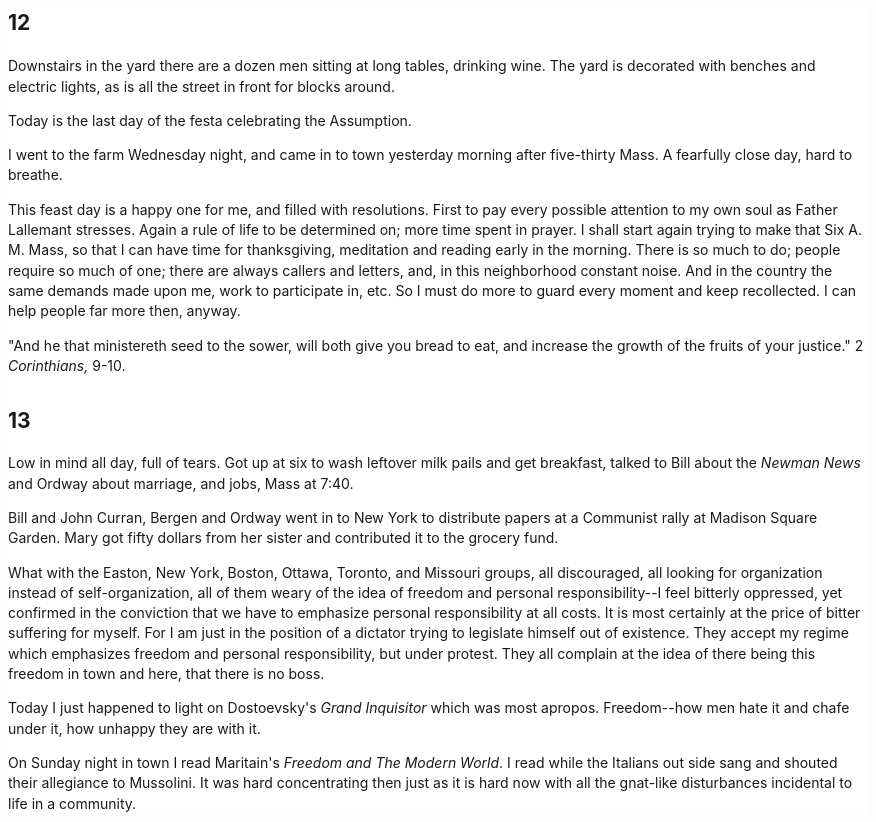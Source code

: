 12
--

Downstairs in the yard there are a dozen men sitting at long tables,
drinking wine. The yard is decorated with benches and electric lights,
as is all the street in front for blocks around.

Today is the last day of the festa celebrating the Assumption.

I went to the farm Wednesday night, and came in to town yesterday
morning after five-thirty Mass. A fearfully close day, hard to breathe.

This feast day is a happy one for me, and filled with resolutions. First
to pay every possible attention to my own soul as Father Lallemant
stresses. Again a rule of life to be determined on; more time spent in
prayer. I shall start again trying to make that Six A. M. Mass, so that
I can have time for thanksgiving, meditation and reading early in the
morning. There is so much to do; people require so much of one; there
are always callers and letters, and, in this neighborhood constant
noise. And in the country the same demands made upon me, work to
participate in, etc. So I must do more to guard every moment and keep
recollected. I can help people far more then, anyway.

"And he that ministereth seed to the sower, will both give you bread to
eat, and increase the growth of the fruits of your justice." 2
*Corinthians,* 9-10.

13
--

Low in mind all day, full of tears. Got up at six to wash leftover milk
pails and get breakfast, talked to Bill about the *Newman News* and
Ordway about marriage, and jobs, Mass at 7:40.

Bill and John Curran, Bergen and Ordway went in to New York to
distribute papers at a Communist rally at Madison Square Garden. Mary
got fifty dollars from her sister and contributed it to the grocery
fund.

What with the Easton, New York, Boston, Ottawa, Toronto, and Missouri
groups, all discouraged, all looking for organization instead of
self-organization, all of them weary of the idea of freedom and personal
responsibility--I feel bitterly oppressed, yet confirmed in the
conviction that we have to emphasize personal responsibility at all
costs. It is most certainly at the price of bitter suffering for myself.
For I am just in the position of a dictator trying to legislate himself
out of existence. They accept my regime which emphasizes freedom and
personal responsibility, but under protest. They all complain at the
idea of there being this freedom in town and here, that there is no
boss.

Today I just happened to light on Dostoevsky's *Grand Inquisitor* which
was most apropos. Freedom--how men hate it and chafe under it, how
unhappy they are with it.

On Sunday night in town I read Maritain's *Freedom and The Modern
World*. I read while the Italians out side sang and shouted their
allegiance to Mussolini. It was hard concentrating then just as it is
hard now with all the gnat-like disturbances incidental to life in a
community.
